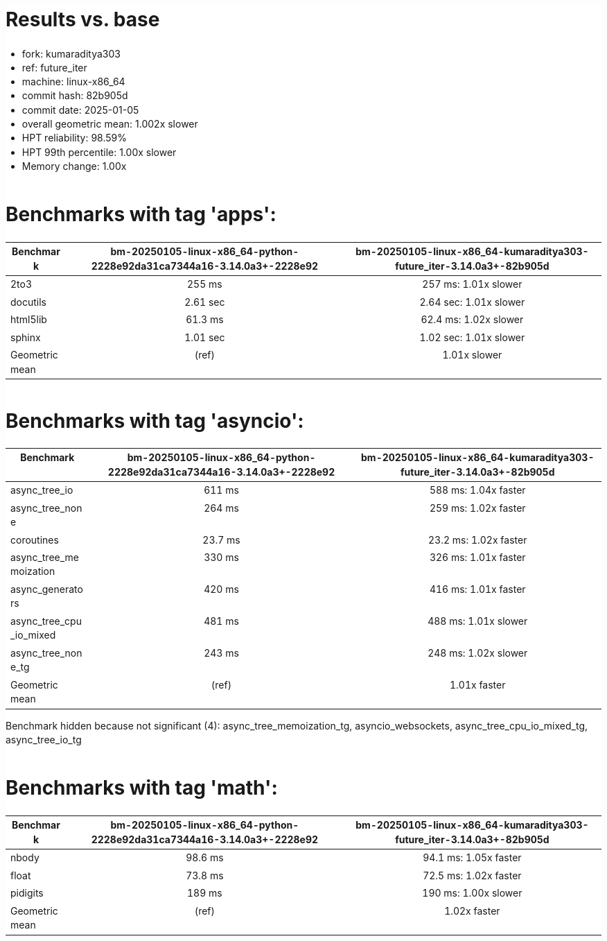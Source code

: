 # Results vs. base

- fork: kumaraditya303
- ref: future_iter
- machine: linux-x86_64
- commit hash: 82b905d
- commit date: 2025-01-05
- overall geometric mean: 1.002x slower
- HPT reliability: 98.59%
- HPT 99th percentile: 1.00x slower
- Memory change: 1.00x

Benchmarks with tag 'apps':
===========================

| Benchmark      | bm-20250105-linux-x86_64-python-2228e92da31ca7344a16-3.14.0a3+-2228e92 | bm-20250105-linux-x86_64-kumaraditya303-future_iter-3.14.0a3+-82b905d |
|----------------|:----------------------------------------------------------------------:|:---------------------------------------------------------------------:|
| 2to3           | 255 ms                                                                 | 257 ms: 1.01x slower                                                  |
| docutils       | 2.61 sec                                                               | 2.64 sec: 1.01x slower                                                |
| html5lib       | 61.3 ms                                                                | 62.4 ms: 1.02x slower                                                 |
| sphinx         | 1.01 sec                                                               | 1.02 sec: 1.01x slower                                                |
| Geometric mean | (ref)                                                                  | 1.01x slower                                                          |

Benchmarks with tag 'asyncio':
==============================

| Benchmark               | bm-20250105-linux-x86_64-python-2228e92da31ca7344a16-3.14.0a3+-2228e92 | bm-20250105-linux-x86_64-kumaraditya303-future_iter-3.14.0a3+-82b905d |
|-------------------------|:----------------------------------------------------------------------:|:---------------------------------------------------------------------:|
| async_tree_io           | 611 ms                                                                 | 588 ms: 1.04x faster                                                  |
| async_tree_none         | 264 ms                                                                 | 259 ms: 1.02x faster                                                  |
| coroutines              | 23.7 ms                                                                | 23.2 ms: 1.02x faster                                                 |
| async_tree_memoization  | 330 ms                                                                 | 326 ms: 1.01x faster                                                  |
| async_generators        | 420 ms                                                                 | 416 ms: 1.01x faster                                                  |
| async_tree_cpu_io_mixed | 481 ms                                                                 | 488 ms: 1.01x slower                                                  |
| async_tree_none_tg      | 243 ms                                                                 | 248 ms: 1.02x slower                                                  |
| Geometric mean          | (ref)                                                                  | 1.01x faster                                                          |

Benchmark hidden because not significant (4): async_tree_memoization_tg, asyncio_websockets, async_tree_cpu_io_mixed_tg, async_tree_io_tg

Benchmarks with tag 'math':
===========================

| Benchmark      | bm-20250105-linux-x86_64-python-2228e92da31ca7344a16-3.14.0a3+-2228e92 | bm-20250105-linux-x86_64-kumaraditya303-future_iter-3.14.0a3+-82b905d |
|----------------|:----------------------------------------------------------------------:|:---------------------------------------------------------------------:|
| nbody          | 98.6 ms                                                                | 94.1 ms: 1.05x faster                                                 |
| float          | 73.8 ms                                                                | 72.5 ms: 1.02x faster                                                 |
| pidigits       | 189 ms                                                                 | 190 ms: 1.00x slower                                                  |
| Geometric mean | (ref)                                                                  | 1.02x faster                                                          |
